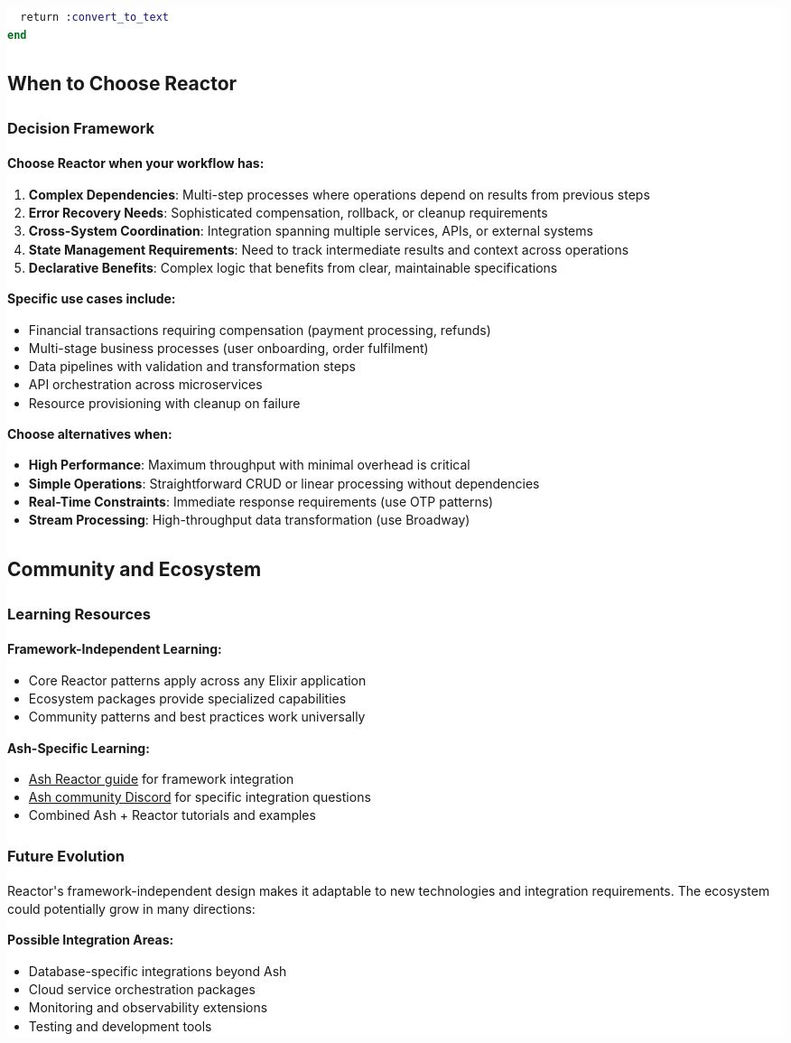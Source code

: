 ```elixir
  return :convert_to_text
end
```

## When to Choose Reactor

### Decision Framework

**Choose Reactor when your workflow has:**

1. **Complex Dependencies**: Multi-step processes where operations depend on results from previous steps
2. **Error Recovery Needs**: Sophisticated compensation, rollback, or cleanup requirements
3. **Cross-System Coordination**: Integration spanning multiple services, APIs, or external systems
4. **State Management Requirements**: Need to track intermediate results and context across operations
5. **Declarative Benefits**: Complex logic that benefits from clear, maintainable specifications

**Specific use cases include:**
- Financial transactions requiring compensation (payment processing, refunds)
- Multi-stage business processes (user onboarding, order fulfilment)
- Data pipelines with validation and transformation steps
- API orchestration across microservices
- Resource provisioning with cleanup on failure

**Choose alternatives when:**
- **High Performance**: Maximum throughput with minimal overhead is critical
- **Simple Operations**: Straightforward CRUD or linear processing without dependencies
- **Real-Time Constraints**: Immediate response requirements (use OTP patterns)
- **Stream Processing**: High-throughput data transformation (use Broadway)

## Community and Ecosystem

### Learning Resources

**Framework-Independent Learning:**
- Core Reactor patterns apply across any Elixir application
- Ecosystem packages provide specialized capabilities
- Community patterns and best practices work universally

**Ash-Specific Learning:**
- [Ash Reactor guide](https://hexdocs.pm/ash/reactor.html) for framework integration
- [Ash community Discord](https://discord.gg/3hA2j4Jt) for specific integration questions
- Combined Ash + Reactor tutorials and examples

### Future Evolution

Reactor's framework-independent design makes it adaptable to new technologies and integration requirements. The ecosystem could potentially grow in many directions:

**Possible Integration Areas:**
- Database-specific integrations beyond Ash
- Cloud service orchestration packages
- Monitoring and observability extensions
- Testing and development tools
